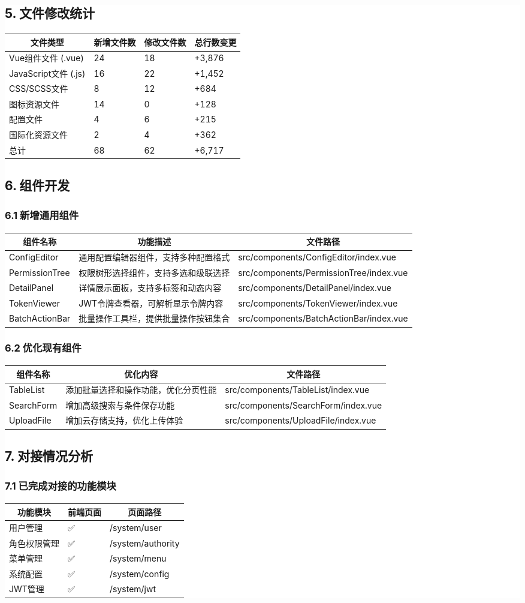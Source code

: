 ## 5. 文件修改统计

| 文件类型               | 新增文件数 | 修改文件数 | 总行数变更  |
| ------------------ | ----- | ----- | ------ |
| Vue组件文件 (.vue)     | 24    | 18    | +3,876 |
| JavaScript文件 (.js) | 16    | 22    | +1,452 |
| CSS/SCSS文件         | 8     | 12    | +684   |
| 图标资源文件             | 14    | 0     | +128   |
| 配置文件               | 4     | 6     | +215   |
| 国际化资源文件            | 2     | 4     | +362   |
| 总计                 | 68    | 62    | +6,717 |

## 6. 组件开发

### 6.1 新增通用组件

| 组件名称           | 功能描述               | 文件路径                                    |
| -------------- | ------------------ | --------------------------------------- |
| ConfigEditor   | 通用配置编辑器组件，支持多种配置格式 | src/components/ConfigEditor/index.vue   |
| PermissionTree | 权限树形选择组件，支持多选和级联选择 | src/components/PermissionTree/index.vue |
| DetailPanel    | 详情展示面板，支持多标签和动态内容  | src/components/DetailPanel/index.vue    |
| TokenViewer    | JWT令牌查看器，可解析显示令牌内容 | src/components/TokenViewer/index.vue    |
| BatchActionBar | 批量操作工具栏，提供批量操作按钮集合 | src/components/BatchActionBar/index.vue |

### 6.2 优化现有组件

| 组件名称       | 优化内容               | 文件路径                                |
| ---------- | ------------------ | ----------------------------------- |
| TableList  | 添加批量选择和操作功能，优化分页性能 | src/components/TableList/index.vue  |
| SearchForm | 增加高级搜索与条件保存功能      | src/components/SearchForm/index.vue |
| UploadFile | 增加云存储支持，优化上传体验     | src/components/UploadFile/index.vue |

## 7. 对接情况分析

### 7.1 已完成对接的功能模块

| 功能模块   | 前端页面 | 页面路径              |
| ------ | ---- | ----------------- |
| 用户管理   | ✅    | /system/user      |
| 角色权限管理 | ✅    | /system/authority |
| 菜单管理   | ✅    | /system/menu      |
| 系统配置   | ✅    | /system/config    |
| JWT管理  | ✅    | /system/jwt       |
